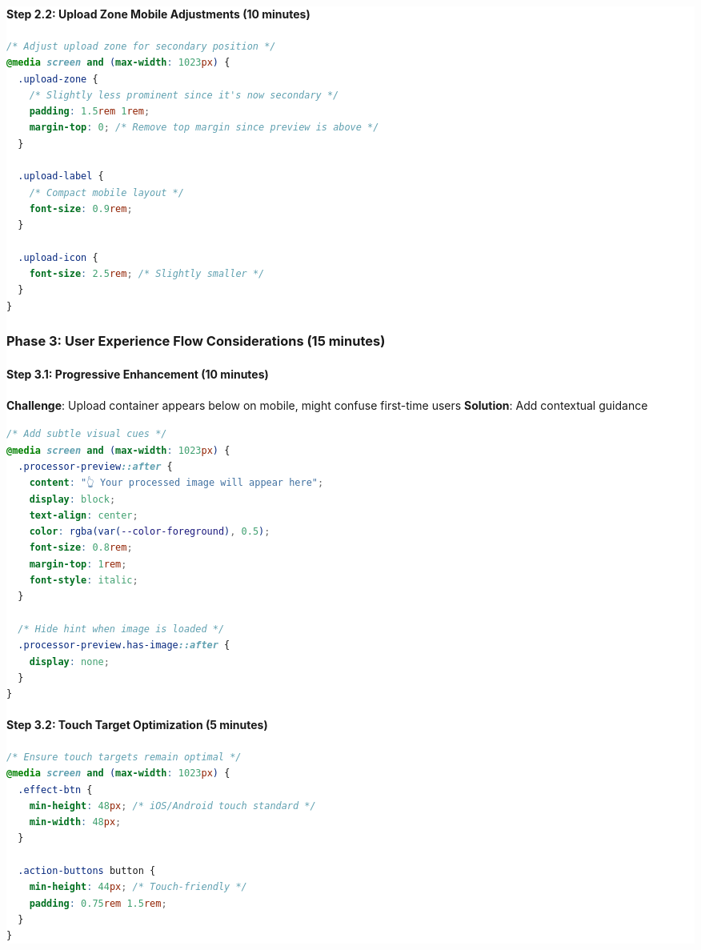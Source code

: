 
#### Step 2.2: Upload Zone Mobile Adjustments (10 minutes)
```css
/* Adjust upload zone for secondary position */
@media screen and (max-width: 1023px) {
  .upload-zone {
    /* Slightly less prominent since it's now secondary */
    padding: 1.5rem 1rem;
    margin-top: 0; /* Remove top margin since preview is above */
  }
  
  .upload-label {
    /* Compact mobile layout */
    font-size: 0.9rem;
  }
  
  .upload-icon {
    font-size: 2.5rem; /* Slightly smaller */
  }
}
```

### Phase 3: User Experience Flow Considerations (15 minutes)

#### Step 3.1: Progressive Enhancement (10 minutes)
**Challenge**: Upload container appears below on mobile, might confuse first-time users
**Solution**: Add contextual guidance

```css
/* Add subtle visual cues */
@media screen and (max-width: 1023px) {
  .processor-preview::after {
    content: "👆 Your processed image will appear here";
    display: block;
    text-align: center;
    color: rgba(var(--color-foreground), 0.5);
    font-size: 0.8rem;
    margin-top: 1rem;
    font-style: italic;
  }
  
  /* Hide hint when image is loaded */
  .processor-preview.has-image::after {
    display: none;
  }
}
```

#### Step 3.2: Touch Target Optimization (5 minutes)
```css
/* Ensure touch targets remain optimal */
@media screen and (max-width: 1023px) {
  .effect-btn {
    min-height: 48px; /* iOS/Android touch standard */
    min-width: 48px;
  }
  
  .action-buttons button {
    min-height: 44px; /* Touch-friendly */
    padding: 0.75rem 1.5rem;
  }
}
```
